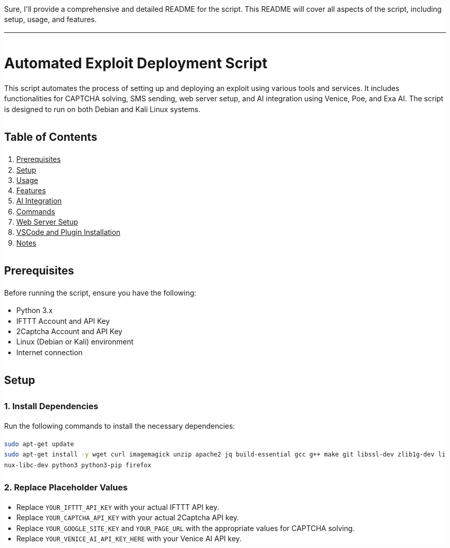 Sure, I'll provide a comprehensive and detailed README for the script. This README will cover all aspects of the script, including setup, usage, and features.

---

# Automated Exploit Deployment Script

This script automates the process of setting up and deploying an exploit using various tools and services. It includes functionalities for CAPTCHA solving, SMS sending, web server setup, and AI integration using Venice, Poe, and Exa AI. The script is designed to run on both Debian and Kali Linux systems.

## Table of Contents

1. [Prerequisites](#prerequisites)
2. [Setup](#setup)
3. [Usage](#usage)
4. [Features](#features)
5. [AI Integration](#ai-integration)
6. [Commands](#commands)
7. [Web Server Setup](#web-server-setup)
8. [VSCode and Plugin Installation](#vscode-and-plugin-installation)
9. [Notes](#notes)

## Prerequisites

Before running the script, ensure you have the following:

- Python 3.x
- IFTTT Account and API Key
- 2Captcha Account and API Key
- Linux (Debian or Kali) environment
- Internet connection

## Setup

### 1. Install Dependencies

Run the following commands to install the necessary dependencies:

```bash
sudo apt-get update
sudo apt-get install -y wget curl imagemagick unzip apache2 jq build-essential gcc g++ make git libssl-dev zlib1g-dev linux-libc-dev python3 python3-pip firefox
```

### 2. Replace Placeholder Values

- Replace `YOUR_IFTTT_API_KEY` with your actual IFTTT API key.
- Replace `YOUR_CAPTCHA_API_KEY` with your actual 2Captcha API key.
- Replace `YOUR_GOOGLE_SITE_KEY` and `YOUR_PAGE_URL` with the appropriate values for CAPTCHA solving.
- Replace `YOUR_VENICE_AI_API_KEY_HERE` with your Venice AI API key.
